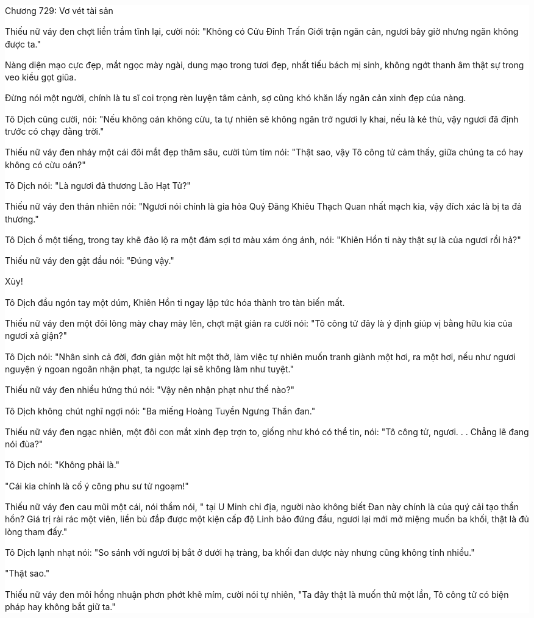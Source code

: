 




Chương 729: Vơ vét tài sản


Thiếu nữ váy đen chợt liền trầm tĩnh lại, cười nói: "Không có Cửu Đỉnh Trấn Giới trận ngăn cản, ngươi bây giờ nhưng ngăn không được ta."

Nàng diện mạo cực đẹp, mắt ngọc mày ngài, dung mạo trong tươi đẹp, nhất tiếu bách mị sinh, không ngớt thanh âm thật sự trong veo kiều gọt giũa.

Đừng nói một người, chính là tu sĩ coi trọng rèn luyện tâm cảnh, sợ cũng khó khăn lấy ngăn cản xinh đẹp của nàng.

Tô Dịch cũng cười, nói: "Nếu không oán không cừu, ta tự nhiên sẽ không ngăn trở ngươi ly khai, nếu là kẻ thù, vậy ngươi đã định trước có chạy đằng trời."

Thiếu nữ váy đen nháy một cái đôi mắt đẹp thâm sâu, cười tủm tỉm nói: "Thật sao, vậy Tô công tử cảm thấy, giữa chúng ta có hay không có cừu oán?"

Tô Dịch nói: "Là ngươi đả thương Lão Hạt Tử?"

Thiếu nữ váy đen thản nhiên nói: "Ngươi nói chính là gia hỏa Quỷ Đăng Khiêu Thạch Quan nhất mạch kia, vậy đích xác là bị ta đả thương."

Tô Dịch ồ một tiếng, trong tay khẽ đảo lộ ra một đám sợi tơ màu xám óng ánh, nói: "Khiên Hồn ti này thật sự là của ngươi rồi hả?"

Thiếu nữ váy đen gật đầu nói: "Đúng vậy."

Xùy!

Tô Dịch đầu ngón tay một dúm, Khiên Hồn ti ngay lập tức hóa thành tro tàn biến mất.

Thiếu nữ váy đen một đôi lông mày chay mày lên, chợt mặt giản ra cười nói: "Tô công tử đây là ý định giúp vị bằng hữu kia của ngươi xả giận?"

Tô Dịch nói: "Nhân sinh cả đời, đơn giản một hít một thở, làm việc tự nhiên muốn tranh giành một hơi, ra một hơi, nếu như ngươi nguyện ý ngoan ngoãn nhận phạt, ta ngược lại sẽ không làm như tuyệt."

Thiếu nữ váy đen nhiều hứng thú nói: "Vậy nên nhận phạt như thế nào?"

Tô Dịch không chút nghĩ ngợi nói: "Ba miếng Hoàng Tuyền Ngưng Thần đan."

Thiếu nữ váy đen ngạc nhiên, một đôi con mắt xinh đẹp trợn to, giống như khó có thể tin, nói: "Tô công tử, ngươi. . . Chẳng lẽ đang nói đùa?"

Tô Dịch nói: "Không phải là."

"Cái kia chính là cố ý công phu sư tử ngoạm!"

Thiếu nữ váy đen cau mũi một cái, nói thầm nói, " tại U Minh chi địa, người nào không biết Đan này chính là của quý cải tạo thần hồn? Giá trị rải rác một viên, liền bù đắp được một kiện cấp độ Linh bảo đứng đầu, ngươi lại mới mở miệng muốn ba khối, thật là đủ lòng tham đấy."

Tô Dịch lạnh nhạt nói: "So sánh với ngươi bị bắt ở dưới hạ tràng, ba khối đan dược này nhưng cũng không tính nhiều."

"Thật sao."

Thiếu nữ váy đen môi hồng nhuận phơn phớt khẽ mím, cười nói tự nhiên, "Ta đây thật là muốn thử một lần, Tô công tử có biện pháp hay không bắt giữ ta."
